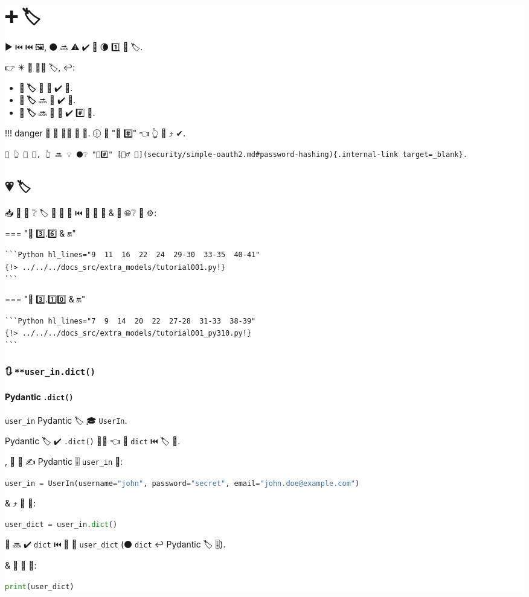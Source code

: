 # ➕ 🏷

▶️ ⏮️ ⏮️ 🖼, ⚫️ 🔜 ⚠ ✔️ 🌅 🌘 1️⃣ 🔗 🏷.

👉 ✴️ 💼 👩‍💻 🏷, ↩️:

*  **🔢 🏷** 💪 💪 ✔️ 🔐.
*  **🔢 🏷** 🔜 🚫 ✔️ 🔐.
*  **💽 🏷** 🔜 🎲 💪 ✔️ #️⃣ 🔐.

!!! danger
    🙅 🏪 👩‍💻 🔢 🔐. 🕧 🏪 "🔐 #️⃣" 👈 👆 💪 ⤴️ ✔.

    🚥 👆 🚫 💭, 👆 🔜 💡 ⚫️❔ "🔐#️⃣" [💂‍♂ 📃](security/simple-oauth2.md#password-hashing){.internal-link target=_blank}.

## 💗 🏷

📥 🏢 💭 ❔ 🏷 💪 👀 💖 ⏮️ 👫 🔐 🏑 &amp; 🥉 🌐❔ 👫 ⚙️:

=== "🐍 3️⃣.6️⃣ &amp; 🔛"

    ```Python hl_lines="9  11  16  22  24  29-30  33-35  40-41"
    {!> ../../../docs_src/extra_models/tutorial001.py!}
    ```

=== "🐍 3️⃣.1️⃣0️⃣ &amp; 🔛"

    ```Python hl_lines="7  9  14  20  22  27-28  31-33  38-39"
    {!> ../../../docs_src/extra_models/tutorial001_py310.py!}
    ```

### 🔃 `**user_in.dict()`

#### Pydantic `.dict()`

`user_in` Pydantic 🏷 🎓 `UserIn`.

Pydantic 🏷 ✔️ `.dict()` 👩‍🔬 👈 📨 `dict` ⏮️ 🏷 💽.

, 🚥 👥 ✍ Pydantic 🎚 `user_in` 💖:

```Python
user_in = UserIn(username="john", password="secret", email="john.doe@example.com")
```

&amp; ⤴️ 👥 🤙:

```Python
user_dict = user_in.dict()
```

👥 🔜 ✔️ `dict` ⏮️ 💽 🔢 `user_dict` (⚫️ `dict` ↩️ Pydantic 🏷 🎚).

&amp; 🚥 👥 🤙:

```Python
print(user_dict)
```
